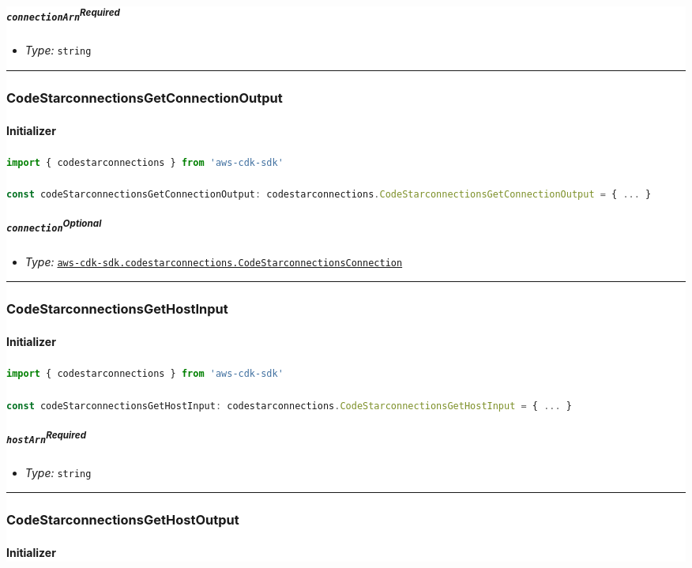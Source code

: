 ##### `connectionArn`<sup>Required</sup> <a name="aws-cdk-sdk.codestarconnections.CodeStarconnectionsGetConnectionInput.property.connectionArn"></a>

- *Type:* `string`

---

### CodeStarconnectionsGetConnectionOutput <a name="aws-cdk-sdk.codestarconnections.CodeStarconnectionsGetConnectionOutput"></a>

#### Initializer <a name="[object Object].Initializer"></a>

```typescript
import { codestarconnections } from 'aws-cdk-sdk'

const codeStarconnectionsGetConnectionOutput: codestarconnections.CodeStarconnectionsGetConnectionOutput = { ... }
```

##### `connection`<sup>Optional</sup> <a name="aws-cdk-sdk.codestarconnections.CodeStarconnectionsGetConnectionOutput.property.connection"></a>

- *Type:* [`aws-cdk-sdk.codestarconnections.CodeStarconnectionsConnection`](#aws-cdk-sdk.codestarconnections.CodeStarconnectionsConnection)

---

### CodeStarconnectionsGetHostInput <a name="aws-cdk-sdk.codestarconnections.CodeStarconnectionsGetHostInput"></a>

#### Initializer <a name="[object Object].Initializer"></a>

```typescript
import { codestarconnections } from 'aws-cdk-sdk'

const codeStarconnectionsGetHostInput: codestarconnections.CodeStarconnectionsGetHostInput = { ... }
```

##### `hostArn`<sup>Required</sup> <a name="aws-cdk-sdk.codestarconnections.CodeStarconnectionsGetHostInput.property.hostArn"></a>

- *Type:* `string`

---

### CodeStarconnectionsGetHostOutput <a name="aws-cdk-sdk.codestarconnections.CodeStarconnectionsGetHostOutput"></a>

#### Initializer <a name="[object Object].Initializer"></a>
